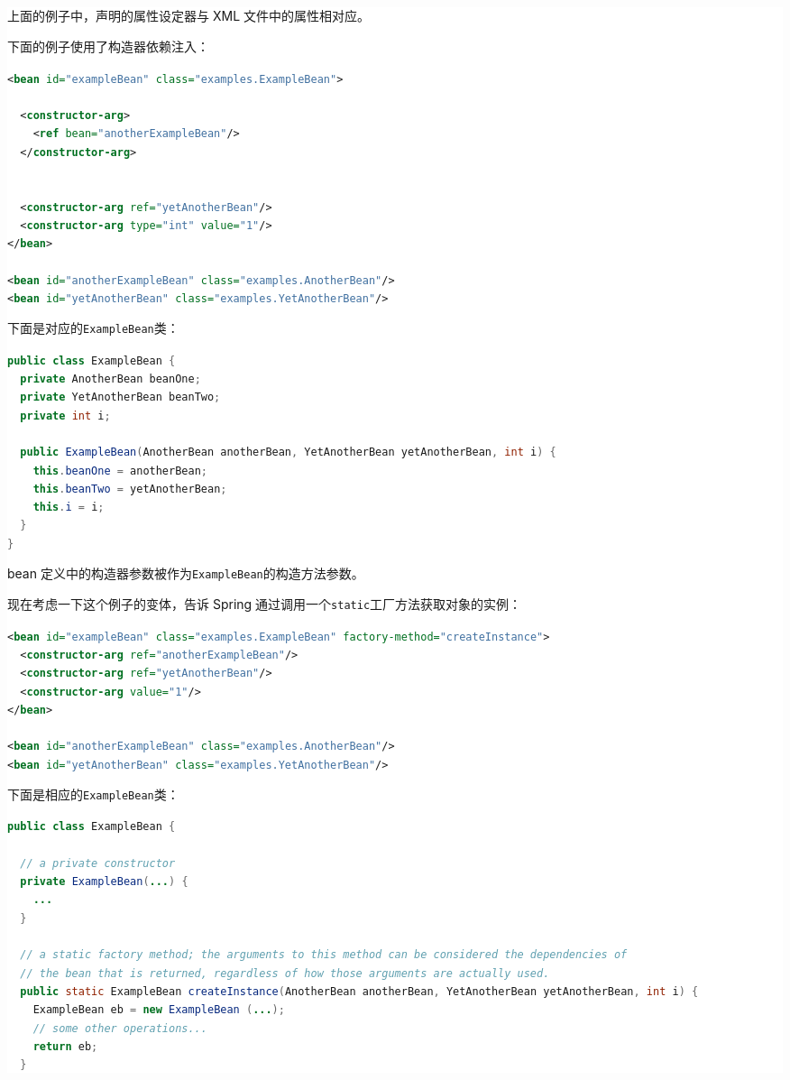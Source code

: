 上面的例子中，声明的属性设定器与 XML 文件中的属性相对应。

下面的例子使用了构造器依赖注入：

````xml
<bean id="exampleBean" class="examples.ExampleBean">
  
  <constructor-arg>
    <ref bean="anotherExampleBean"/>
  </constructor-arg>
  
  
  <constructor-arg ref="yetAnotherBean"/>
  <constructor-arg type="int" value="1"/>
</bean> 

<bean id="anotherExampleBean" class="examples.AnotherBean"/>
<bean id="yetAnotherBean" class="examples.YetAnotherBean"/>
````

下面是对应的````ExampleBean````类：

````java
public class ExampleBean {
  private AnotherBean beanOne;
  private YetAnotherBean beanTwo;
  private int i;
  
  public ExampleBean(AnotherBean anotherBean, YetAnotherBean yetAnotherBean, int i) {
    this.beanOne = anotherBean;
    this.beanTwo = yetAnotherBean;
    this.i = i;
  }
}
````

bean 定义中的构造器参数被作为````ExampleBean````的构造方法参数。

现在考虑一下这个例子的变体，告诉 Spring 通过调用一个````static````工厂方法获取对象的实例：

````xml
<bean id="exampleBean" class="examples.ExampleBean" factory-method="createInstance">
  <constructor-arg ref="anotherExampleBean"/>
  <constructor-arg ref="yetAnotherBean"/>
  <constructor-arg value="1"/>
</bean>

<bean id="anotherExampleBean" class="examples.AnotherBean"/>
<bean id="yetAnotherBean" class="examples.YetAnotherBean"/>
````

下面是相应的````ExampleBean````类：

````java
public class ExampleBean {
  
  // a private constructor
  private ExampleBean(...) {
    ...
  }
  
  // a static factory method; the arguments to this method can be considered the dependencies of 
  // the bean that is returned, regardless of how those arguments are actually used.
  public static ExampleBean createInstance(AnotherBean anotherBean, YetAnotherBean yetAnotherBean, int i) {
    ExampleBean eb = new ExampleBean (...);
    // some other operations...
    return eb;
  }
````
